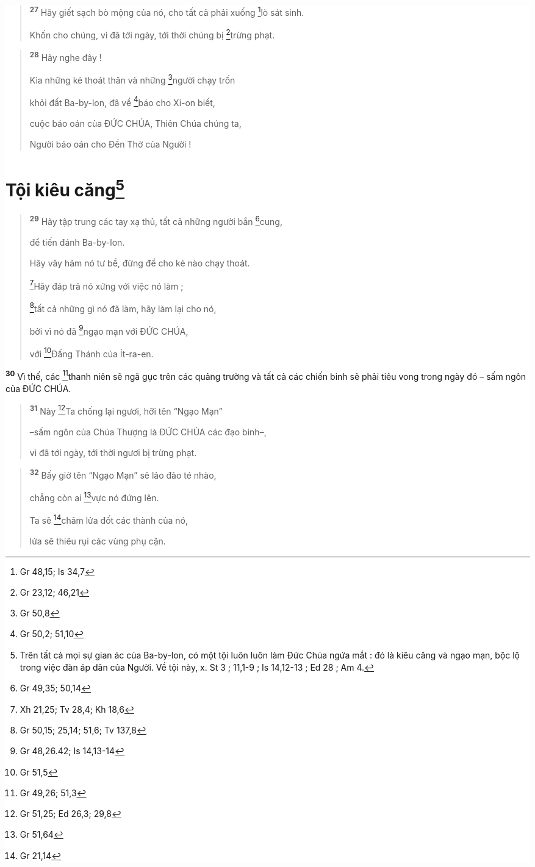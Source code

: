 
> <sup><b>27</b></sup> Hãy giết sạch bò mộng của nó, cho tất cả phải xuống [^43*]lò sát sinh.
> 
> Khốn cho chúng, vì đã tới ngày, tới thời chúng bị [^44*]trừng phạt.
>


> <sup><b>28</b></sup> Hãy nghe đây !
> 
> Kìa những kẻ thoát thân và những [^45*]người chạy trốn
> 
> khỏi đất Ba-by-lon, đã về [^46*]báo cho Xi-on biết,
> 
> cuộc báo oán của ĐỨC CHÚA, Thiên Chúa chúng ta,
> 
> Người báo oán cho Đền Thờ của Người !
>

# Tội kiêu căng[^6]

> <sup><b>29</b></sup> Hãy tập trung các tay xạ thủ, tất cả những người bắn [^47*]cung,
> 
> để tiến đánh Ba-by-lon.
> 
> Hãy vây hãm nó tư bề, đừng để cho kẻ nào chạy thoát.
> 
> [^48*]Hãy đáp trả nó xứng với việc nó làm ;
> 
> [^49*]tất cả những gì nó đã làm, hãy làm lại cho nó,
> 
> bởi vì nó đã [^50*]ngạo mạn với ĐỨC CHÚA,
> 
> với [^51*]Đấng Thánh của Ít-ra-en.
>

<sup><b>30</b></sup> Vì thế, các [^52*]thanh niên sẽ ngã gục trên các quảng trường và tất cả các chiến binh sẽ phải tiêu vong trong ngày đó – sấm ngôn của ĐỨC CHÚA.


> <sup><b>31</b></sup> Này [^53*]Ta chống lại ngươi, hỡi tên “Ngạo Mạn”
> 
> –sấm ngôn của Chúa Thượng là ĐỨC CHÚA các đạo binh–,
> 
> vì đã tới ngày, tới thời ngươi bị trừng phạt.
>


> <sup><b>32</b></sup> Bấy giờ tên “Ngạo Mạn” sẽ lảo đảo té nhào,
> 
> chẳng còn ai [^54*]vực nó đứng lên.
> 
> Ta sẽ [^55*]châm lửa đốt các thành của nó,
> 
> lửa sẽ thiêu rụi các vùng phụ cận.
>


[^1]: Bằng lối văn bi thảm và ngắt quãng, những lời sấm này chủ yếu xoáy vào hai điểm : sự sụp đổ của Ba-by-lon và cuộc hồi hương người lưu đày. Tính cách gom nhặt lộ ra ở chỗ tư tưởng cứ được nhắc đi nhắc lại : có thể đây là một loạt những lời lên án Ba-by-lon đã do một nhà biên soạn nào đó sau Giê-rê-mi-a ráp lại. Điều đáng để ý là ngôn sứ Giê-rê-mi-a vốn đã báo trước các biến cố kể trên rồi, nhưng ông cho rằng còn lâu mới xảy đến (x. 27,7 ; 29,10.28) ; trong khi đó thì ở đây, viễn ảnh về sự sụp đổ của Ba-by-lon (năm 538) xem ra rất gần, cũng như trong Is đệ nhị.
[^2]: Ben có nghĩa là <i>chủ</i> là tên quen dùng của Mơ-rô-đác, thần chính của Ba-by-lon (51,44 ; Is 46,1 ; Br 6,40 ; Đn 14).
[^3]: <i>Con cái Ít-ra-en</i> ở đây, cũng như ở 31,3.4.31 phải hiểu chung về toàn thể dân Thiên Chúa. Vì thế <i>cùng với con cái Giu-đa</i> trong câu này, cũng như ở 31,31 (<i>và Giu-đa</i>) hẳn là do ai đó giặm vào sau, không cần thiết.
[^4]: Ga-la-át và Ba-san nằm bên kia sông Gio-đan là những vùng nổi tiếng vì các đồng cỏ (x. Ds 32 ; Am 4,1 ; Mk 7,14 ; Nk 1,4) ; <i>Các-men</i> có nghĩa là <i>vườn cây xanh</i> cũng thuộc vùng đồi núi có rừng rậm ở Ép-ra-im (x. Gs 17,18) chắc hẳn gợi lên trong đầu óc các kẻ lưu vong hình ảnh một đất nước phì nhiêu và hấp dẫn. Nhắc đến các nơi ấy là ngôn sứ ngụ ý rằng Ít-ra-en sẽ lại làm thành một dân tộc mới, quy tụ mọi chi tộc, không còn Nam Bắc phân tranh như xưa nữa.
[^5]: Đức Chúa ra lệnh cho các dân tấn công Ba-by-lon. <i>Mơ-ra-ta-gim</i>, tiếng Ba-by-lon là <i>ma-rô-tu</i> có nghĩa là <i>phá</i>, chỉ vùng cửa sông Tích-ra và Êu-phơ-rát. Phiên sang Híp-ri, từ có nghĩa là <i>sự phản bội gấp đôi</i> để chỉ Ba-by-lon. <i>Pơ-cốt</i> (x. Ed 23,23) là sắc dân du mục gốc A-ram sống trong vùng cực đông Ba-by-lon.
[^6]: Trên tất cả mọi sự gian ác của Ba-by-lon, có một tội luôn luôn làm Đức Chúa ngứa mắt : đó là kiêu căng và ngạo mạn, bộc lộ trong việc đàn áp dân của Người. Về tội này, x. St 3 ; 11,1-9 ; Is 14,12-13 ; Ed 28 ; Am 4.
[^7]: Lời sấm này có hai khúc, cả hai đều nhắc lại để áp dụng vào Ba-by-lon điều đã nói trước : cc. 41-43 lấy ở 6,22-24 đe phạt Giu-đa do một dân từ phương Bắc ; cc. 44-46 lấy ở 49,19-21 lời sấm lên án Ê-đôm.
[^1*]: Is 13; 14; 47
[^2*]: Gr 46,13
[^3*]: Is 13; 21,1-10
[^4*]: Gr 46,14
[^5*]: Is 46,1
[^6*]: Is 21,9
[^7*]: Gr 50,9
[^8*]: Gr 31,9
[^9*]: Hs 3,5
[^10*]: Gr 31,6
[^11*]: Gr 32,40; Is 24,5
[^12*]: Gr 50,17; Mt 9,36
[^13*]: Gr 23,1; Ed 34,1-6; Dcr 10,2
[^14*]: Gr 2,3; 30,16
[^15*]: Gr 14,8
[^16*]: Gr 50,16; 51,6.45; Is 48,20; 52,11; Dcr 2,10-11; Kh 18,4
[^17*]: Gr 25,14; 50,41; 51,27.48
[^18*]: Ac 4,21
[^19*]: Gr 51,43
[^20*]: Gr 4,26; 10,10; 12,13; 25,37; Is 13,13
[^21*]: Gr 49,17
[^22*]: Gr 50,9.29
[^23*]: Gr 50,7
[^24*]: Gr 4,19; 20,16; Gs 6,5; Is 44,23
[^25*]: Gr 5,9; 51,6; Is 59,18
[^26*]: Gr 50,29
[^27*]: Gr 46,16
[^28*]: Gr 25,38; 51,9.45; Is 13,14
[^29*]: Gr 50,6
[^30*]: Gr 2,15; Is 5,29
[^31*]: Gr 51,34
[^32*]: Gr 9,8
[^33*]: Is 10,12
[^34*]: Gr 23,3
[^35*]: Gr 3,22
[^36*]: Gr 31,34; Is 33,24
[^37*]: Is 4,3
[^38*]: Gr 50,26-27; 51,3
[^39*]: Gr 51,54
[^40*]: Gr 51,8.20; Is 10,5; 14,5
[^41*]: Gr 50,3.13; 51,41; Kh 18,19
[^42*]: Gr 50,21; Gs 6,17
[^43*]: Gr 48,15; Is 34,7
[^44*]: Gr 23,12; 46,21
[^45*]: Gr 50,8
[^46*]: Gr 50,2; 51,10
[^47*]: Gr 49,35; 50,14
[^48*]: Xh 21,25; Tv 28,4; Kh 18,6
[^49*]: Gr 50,15; 25,14; 51,6; Tv 137,8
[^50*]: Gr 48,26.42; Is 14,13-14
[^51*]: Gr 51,5
[^52*]: Gr 49,26; 51,3
[^53*]: Gr 51,25; Ed 26,3; 29,8
[^54*]: Gr 51,64
[^55*]: Gr 21,14
[^56*]: Is 14,17
[^57*]: Is 41,14
[^58*]: Gr 51,19
[^59*]: Gr 51,10.36; Is 51,22
[^60*]: Gr 12,12
[^61*]: Gr 51,57
[^62*]: Is 44,25
[^63*]: Gr 25,20
[^64*]: Gr 51,30
[^65*]: Gr 51,13
[^66*]: Gr 51,36
[^67*]: Gr 50,2
[^68*]: Gr 10,22; Is 13,21-22
[^69*]: Gr 20,16; 49,18; Is 13,19
[^70*]: Gr 49,18.33; 51,26.37
[^71*]: Gr 6,22-23; 50,3
[^72*]: Gr 5,22
[^73*]: Gr 6,24; Mk 4,9-10
[^74*]: Gr 4,7; 49,19-21
[^75*]: G 9,19; 41,2
[^76*]: Gr 51,12.29; Is 14,24